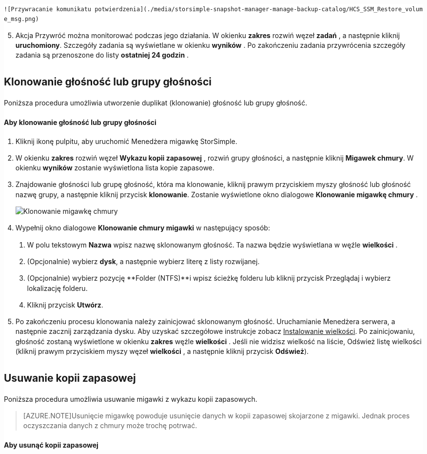     ![Przywracanie komunikatu potwierdzenia](./media/storsimple-snapshot-manager-manage-backup-catalog/HCS_SSM_Restore_volume_msg.png) 

5. Akcja Przywróć można monitorować podczas jego działania. W okienku **zakres** rozwiń węzeł **zadań** , a następnie kliknij **uruchomiony**. Szczegóły zadania są wyświetlane w okienku **wyników** . Po zakończeniu zadania przywrócenia szczegóły zadania są przenoszone do listy **ostatniej 24 godzin** .

## <a name="clone-a-volume-or-volume-group"></a>Klonowanie głośność lub grupy głośności

Poniższa procedura umożliwia utworzenie duplikat (klonowanie) głośność lub grupy głośność.

#### <a name="to-clone-a-volume-or-volume-group"></a>Aby klonowanie głośność lub grupy głośności

1. Kliknij ikonę pulpitu, aby uruchomić Menedżera migawkę StorSimple.

2. W okienku **zakres** rozwiń węzeł **Wykazu kopii zapasowej** , rozwiń grupy głośności, a następnie kliknij **Migawek chmury**. W okienku **wyników** zostanie wyświetlona lista kopie zapasowe.

3. Znajdowanie głośności lub grupę głośność, która ma klonowanie, kliknij prawym przyciskiem myszy głośność lub głośność nazwę grupy, a następnie kliknij przycisk **klonowanie**. Zostanie wyświetlone okno dialogowe **Klonowanie migawkę chmury** .

    ![Klonowanie migawkę chmury](./media/storsimple-snapshot-manager-manage-backup-catalog/HCS_SSM_Clone.png) 

4. Wypełnij okno dialogowe **Klonowanie chmury migawki** w następujący sposób: 

    1. W polu tekstowym **Nazwa** wpisz nazwę sklonowanym głośność. Ta nazwa będzie wyświetlana w węźle **wielkości** . 

    2. (Opcjonalnie) wybierz **dysk**, a następnie wybierz literę z listy rozwijanej. 

    3. (Opcjonalnie) wybierz pozycję **Folder (NTFS)**i wpisz ścieżkę folderu lub kliknij przycisk Przeglądaj i wybierz lokalizację folderu. 

    4. Kliknij przycisk **Utwórz**.

5. Po zakończeniu procesu klonowania należy zainicjować sklonowanym głośność. Uruchamianie Menedżera serwera, a następnie zacznij zarządzania dysku. Aby uzyskać szczegółowe instrukcje zobacz [Instalowanie wielkości](storsimple-snapshot-manager-manage-volumes.md#mount-volumes). Po zainicjowaniu, głośność zostaną wyświetlone w okienku **zakres** węźle **wielkości** . Jeśli nie widzisz wielkość na liście, Odśwież listę wielkości (kliknij prawym przyciskiem myszy węzeł **wielkości** , a następnie kliknij przycisk **Odśwież**).

## <a name="delete-a-backup"></a>Usuwanie kopii zapasowej

Poniższa procedura umożliwia usuwanie migawki z wykazu kopii zapasowych. 

>[AZURE.NOTE]Usunięcie migawkę powoduje usunięcie danych w kopii zapasowej skojarzone z migawki. Jednak proces oczyszczania danych z chmury może trochę potrwać.<br>
 
#### <a name="to-delete-a-backup"></a>Aby usunąć kopii zapasowej
